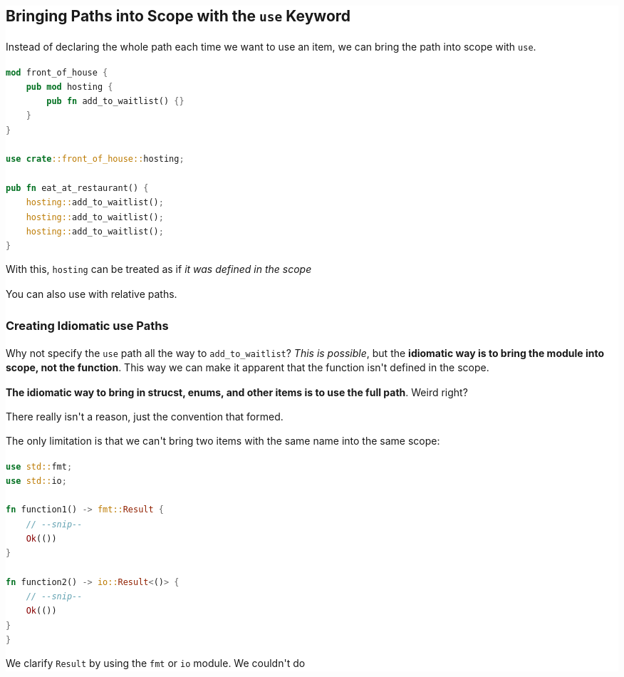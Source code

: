 ## Bringing Paths into Scope with the `use` Keyword

Instead of declaring the whole path each time we want to use an item, we can bring the path into scope with `use`.

```rust
mod front_of_house {
    pub mod hosting {
        pub fn add_to_waitlist() {}
    }
}

use crate::front_of_house::hosting;

pub fn eat_at_restaurant() {
    hosting::add_to_waitlist();
    hosting::add_to_waitlist();
    hosting::add_to_waitlist();
}
```

With this, `hosting` can be treated as if *it was defined in the scope*

You can also use with relative paths.

### Creating Idiomatic use Paths

Why not specify the `use` path all the way to `add_to_waitlist`? *This is possible*, but the **idiomatic way is to bring the module into scope, not the function**. This way we can make it apparent that the function isn't defined in the scope.

**The idiomatic way to bring in strucst, enums, and other items is to use the full path**. Weird right?

There really isn't a reason, just the convention that formed.

The only limitation is that we can't bring two items with the same name into the same scope:

```rust
use std::fmt;
use std::io;

fn function1() -> fmt::Result {
    // --snip--
    Ok(())
}

fn function2() -> io::Result<()> {
    // --snip--
    Ok(())
}
}
```

We clarify `Result` by using the `fmt` or `io` module. We couldn't do 
